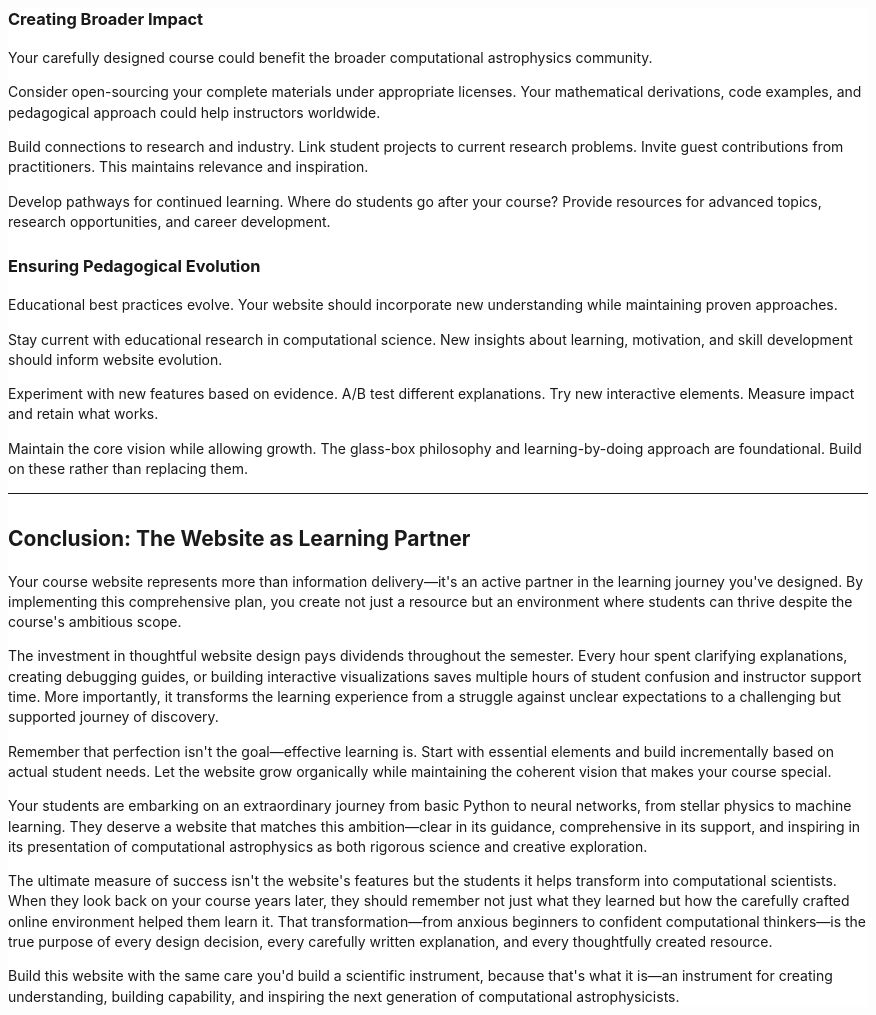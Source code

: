 ### Creating Broader Impact

Your carefully designed course could benefit the broader computational astrophysics community.

Consider open-sourcing your complete materials under appropriate licenses. Your mathematical derivations, code examples, and pedagogical approach could help instructors worldwide.

Build connections to research and industry. Link student projects to current research problems. Invite guest contributions from practitioners. This maintains relevance and inspiration.

Develop pathways for continued learning. Where do students go after your course? Provide resources for advanced topics, research opportunities, and career development.

### Ensuring Pedagogical Evolution

Educational best practices evolve. Your website should incorporate new understanding while maintaining proven approaches.

Stay current with educational research in computational science. New insights about learning, motivation, and skill development should inform website evolution.

Experiment with new features based on evidence. A/B test different explanations. Try new interactive elements. Measure impact and retain what works.

Maintain the core vision while allowing growth. The glass-box philosophy and learning-by-doing approach are foundational. Build on these rather than replacing them.

---

## Conclusion: The Website as Learning Partner

Your course website represents more than information delivery—it's an active partner in the learning journey you've designed. By implementing this comprehensive plan, you create not just a resource but an environment where students can thrive despite the course's ambitious scope.

The investment in thoughtful website design pays dividends throughout the semester. Every hour spent clarifying explanations, creating debugging guides, or building interactive visualizations saves multiple hours of student confusion and instructor support time. More importantly, it transforms the learning experience from a struggle against unclear expectations to a challenging but supported journey of discovery.

Remember that perfection isn't the goal—effective learning is. Start with essential elements and build incrementally based on actual student needs. Let the website grow organically while maintaining the coherent vision that makes your course special.

Your students are embarking on an extraordinary journey from basic Python to neural networks, from stellar physics to machine learning. They deserve a website that matches this ambition—clear in its guidance, comprehensive in its support, and inspiring in its presentation of computational astrophysics as both rigorous science and creative exploration.

The ultimate measure of success isn't the website's features but the students it helps transform into computational scientists. When they look back on your course years later, they should remember not just what they learned but how the carefully crafted online environment helped them learn it. That transformation—from anxious beginners to confident computational thinkers—is the true purpose of every design decision, every carefully written explanation, and every thoughtfully created resource.

Build this website with the same care you'd build a scientific instrument, because that's what it is—an instrument for creating understanding, building capability, and inspiring the next generation of computational astrophysicists.